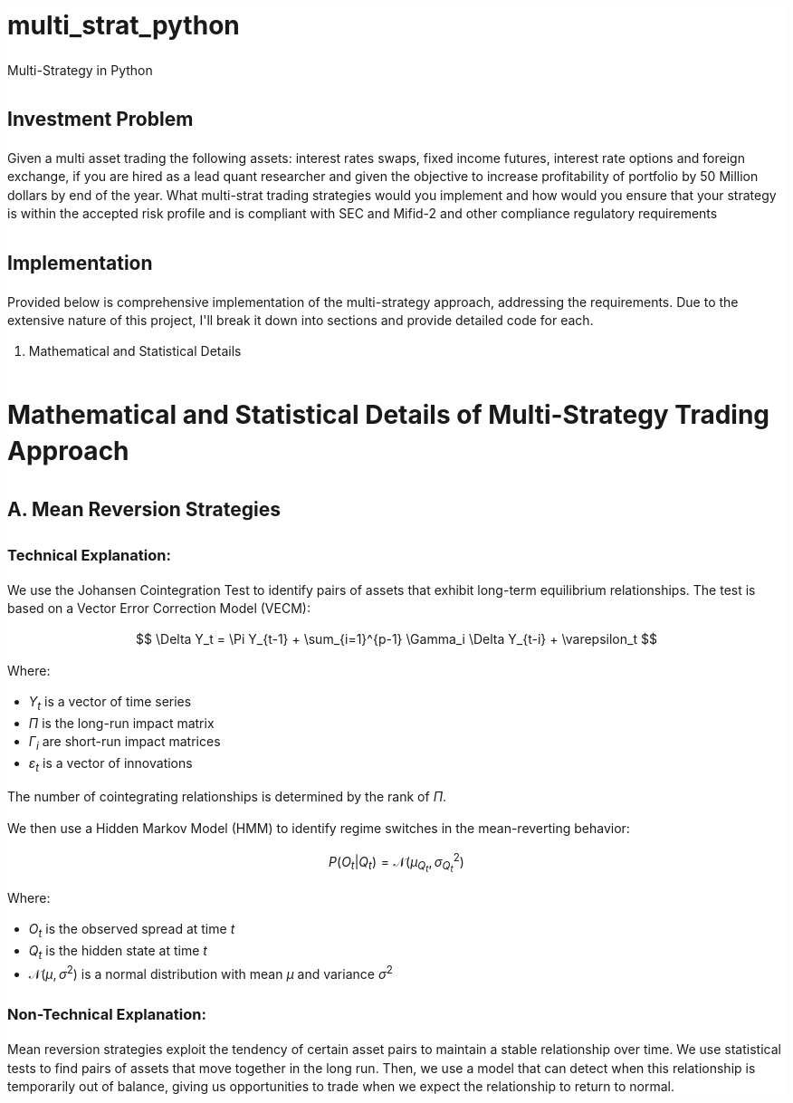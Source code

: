 # multi_strat_python
Multi-Strategy in Python

## Investment Problem
Given a multi asset trading the following assets: interest rates swaps, fixed income futures, interest rate options and foreign exchange, if you are hired as a lead quant researcher and given the objective to increase profitability of portfolio by 50 Million dollars by end of the year. What multi-strat trading strategies would you implement and how would you ensure that your strategy is within the accepted risk profile and is compliant with SEC and Mifid-2 and other compliance regulatory requirements

## Implementation
Provided below is comprehensive implementation of the multi-strategy approach, addressing the requirements. Due to the extensive nature of this project, I'll break it down into sections and provide detailed code for each.

1. Mathematical and Statistical Details

# Mathematical and Statistical Details of Multi-Strategy Trading Approach

## A. Mean Reversion Strategies

### Technical Explanation:
We use the Johansen Cointegration Test to identify pairs of assets that exhibit long-term equilibrium relationships. The test is based on a Vector Error Correction Model (VECM):

$$ \Delta Y_t = \Pi Y_{t-1} + \sum_{i=1}^{p-1} \Gamma_i \Delta Y_{t-i} + \varepsilon_t $$

Where:
- $Y_t$ is a vector of time series
- $\Pi$ is the long-run impact matrix
- $\Gamma_i$ are short-run impact matrices
- $\varepsilon_t$ is a vector of innovations

The number of cointegrating relationships is determined by the rank of $\Pi$.

We then use a Hidden Markov Model (HMM) to identify regime switches in the mean-reverting behavior:

$$ P(O_t | Q_t) = \mathcal{N}(\mu_{Q_t}, \sigma_{Q_t}^2) $$

Where:
- $O_t$ is the observed spread at time $t$
- $Q_t$ is the hidden state at time $t$
- $\mathcal{N}(\mu, \sigma^2)$ is a normal distribution with mean $\mu$ and variance $\sigma^2$

### Non-Technical Explanation:
Mean reversion strategies exploit the tendency of certain asset pairs to maintain a stable relationship over time. We use statistical tests to find pairs of assets that move together in the long run. Then, we use a model that can detect when this relationship is temporarily out of balance, giving us opportunities to trade when we expect the relationship to return to normal.
